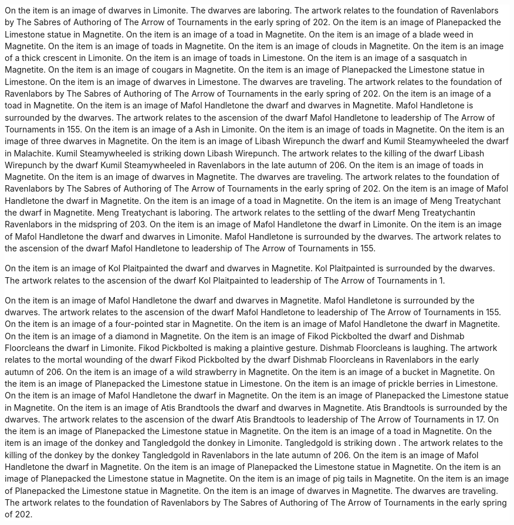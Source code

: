 On the item is an image of dwarves in Limonite. The dwarves are laboring. The artwork relates to the foundation of Ravenlabors by The Sabres of Authoring of The Arrow of Tournaments in the early spring of 202. On the item is an image of Planepacked the Limestone statue in Magnetite. On the item is an image of a toad in Magnetite. On the item is an image of a blade weed in Magnetite. On the item is an image of toads in Magnetite. On the item is an image of clouds in Magnetite. On the item is an image of a thick crescent in Limonite. On the item is an image of toads in Limestone. On the item is an image of a sasquatch in Magnetite. On the item is an image of cougars in Magnetite. On the item is an image of Planepacked the Limestone statue in Limestone. On the item is an image of dwarves in Limestone. The dwarves are traveling. The artwork relates to the foundation of Ravenlabors by The Sabres of Authoring of The Arrow of Tournaments in the early spring of 202. On the item is an image of a toad in Magnetite. On the item is an image of Mafol Handletone the dwarf and dwarves in Magnetite. Mafol Handletone is surrounded by the dwarves. The artwork relates to the ascension of the dwarf Mafol Handletone to leadership of The Arrow of Tournaments in 155. On the item is an image of a Ash in Limonite. On the item is an image of toads in Magnetite. On the item is an image of three dwarves in Magnetite. On the item is an image of Libash Wirepunch the dwarf and Kumil Steamywheeled the dwarf in Malachite. Kumil Steamywheeled is striking down Libash Wirepunch. The artwork relates to the killing of the dwarf Libash Wirepunch by the dwarf Kumil Steamywheeled in Ravenlabors in the late autumn of 206. On the item is an image of toads in Magnetite. On the item is an image of dwarves in Magnetite. The dwarves are traveling. The artwork relates to the foundation of Ravenlabors by The Sabres of Authoring of The Arrow of Tournaments in the early spring of 202. On the item is an image of Mafol Handletone the dwarf in Magnetite. On the item is an image of a toad in Magnetite. On the item is an image of Meng Treatychant the dwarf in Magnetite. Meng Treatychant is laboring. The artwork relates to the settling of the dwarf Meng Treatychantin Ravenlabors in the midspring of 203. On the item is an image of Mafol Handletone the dwarf in Limonite. On the item is an image of Mafol Handletone the dwarf and dwarves in Limonite. Mafol Handletone is surrounded by the dwarves. The artwork relates to the ascension of the dwarf Mafol Handletone to leadership of The Arrow of Tournaments in 155.

On the item is an image of Kol Plaitpainted the dwarf and dwarves in Magnetite. Kol Plaitpainted is surrounded by the dwarves. The artwork relates to the ascension of the dwarf Kol Plaitpainted to leadership of The Arrow of Tournaments in 1.

On the item is an image of Mafol Handletone the dwarf and dwarves in Magnetite. Mafol Handletone is surrounded by the dwarves. The artwork relates to the ascension of the dwarf Mafol Handletone to leadership of The Arrow of Tournaments in 155. On the item is an image of a four-pointed star in Magnetite. On the item is an image of Mafol Handletone the dwarf in Magnetite. On the item is an image of a diamond in Magnetite. On the item is an image of Fikod Pickbolted the dwarf and Dishmab Floorcleans the dwarf in Limonite. Fikod Pickbolted is making a plaintive gesture. Dishmab Floorcleans is laughing. The artwork relates to the mortal wounding of the dwarf Fikod Pickbolted by the dwarf Dishmab Floorcleans in Ravenlabors in the early autumn of 206. On the item is an image of a wild strawberry in Magnetite. On the item is an image of a bucket in Magnetite. On the item is an image of Planepacked the Limestone statue in Limestone. On the item is an image of prickle berries in Limestone. On the item is an image of Mafol Handletone the dwarf in Magnetite. On the item is an image of Planepacked the Limestone statue in Magnetite. On the item is an image of Atis Brandtools the dwarf and dwarves in Magnetite. Atis Brandtools is surrounded by the dwarves. The artwork relates to the ascension of the dwarf Atis Brandtools to leadership of The Arrow of Tournaments in 17. On the item is an image of Planepacked the Limestone statue in Magnetite. On the item is an image of a toad in Magnetite. On the item is an image of the donkey and Tangledgold the donkey in Limonite. Tangledgold is striking down . The artwork relates to the killing of the donkey by the donkey Tangledgold in Ravenlabors in the late autumn of 206. On the item is an image of Mafol Handletone the dwarf in Magnetite. On the item is an image of Planepacked the Limestone statue in Magnetite. On the item is an image of Planepacked the Limestone statue in Magnetite. On the item is an image of pig tails in Magnetite. On the item is an image of Planepacked the Limestone statue in Magnetite. On the item is an image of dwarves in Magnetite. The dwarves are traveling. The artwork relates to the foundation of Ravenlabors by The Sabres of Authoring of The Arrow of Tournaments in the early spring of 202.
